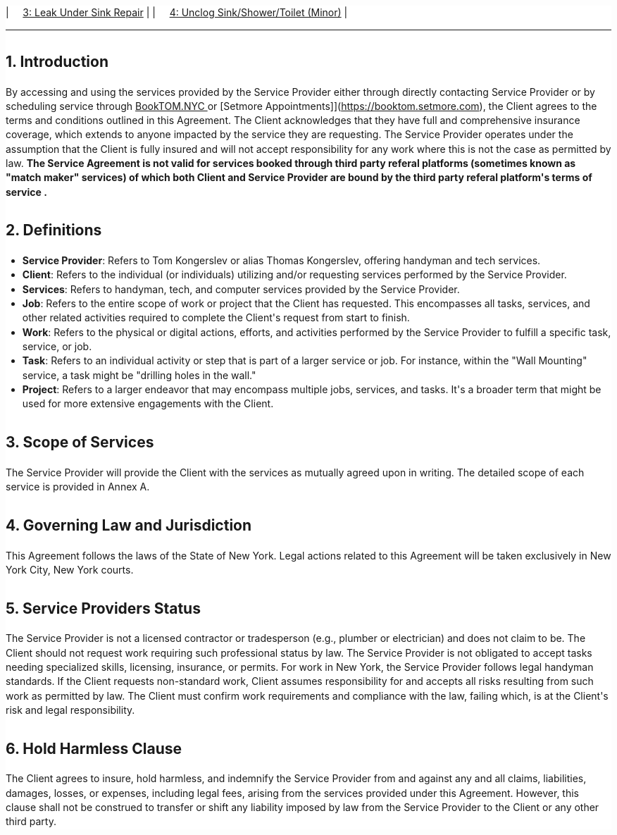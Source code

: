 | &nbsp;&nbsp;&nbsp;&nbsp;[3: Leak Under Sink Repair](https://tommichael88.github.io/booktomnyc/ServiceAgreement#f-3-leak-under-sink-repair) |
| &nbsp;&nbsp;&nbsp;&nbsp;[4: Unclog Sink/Shower/Toilet (Minor)](https://tommichael88.github.io/booktomnyc/ServiceAgreement#f-4-unclog-sink/shower/toilet-(minor)) |

---

## 1. Introduction
By accessing and using the services provided by the Service Provider either through directly contacting Service Provider or by scheduling service through [BookTOM.NYC ](https://booktom.nyc)or [Setmore Appointments]](https://booktom.setmore.com), the Client agrees to the terms and conditions outlined in this Agreement. The Client acknowledges that they have full and comprehensive insurance coverage, which extends to anyone impacted by the service they are requesting. The Service Provider operates under the assumption that the Client is fully insured and will not accept responsibility for any work where this is not the case as permitted by law. **The Service Agreement is not valid for services booked through third party referal platforms (sometimes known as "match maker" services) of which both Client and Service Provider are bound by the third party referal platform's terms of service .**
## 2. Definitions
- **Service Provider**: Refers to Tom Kongerslev or alias Thomas Kongerslev, offering handyman and tech services.
- **Client**: Refers to the individual (or individuals) utilizing and/or requesting services performed by the Service Provider.
- **Services**: Refers to handyman, tech, and computer services provided by the Service Provider.
- **Job**: Refers to the entire scope of work or project that the Client has requested. This encompasses all tasks, services, and other related activities required to complete the Client's request from start to finish.
- **Work**: Refers to the physical or digital actions, efforts, and activities performed by the Service Provider to fulfill a specific task, service, or job.
- **Task**: Refers to an individual activity or step that is part of a larger service or job. For instance, within the "Wall Mounting" service, a task might be "drilling holes in the wall."
- **Project**: Refers to a larger endeavor that may encompass multiple jobs, services, and tasks. It's a broader term that might be used for more extensive engagements with the Client.

## 3. Scope of Services
The Service Provider will provide the Client with the services as mutually agreed upon in writing. The detailed scope of each service is provided in Annex A.

## 4. Governing Law and Jurisdiction
This Agreement follows the laws of the State of New York. Legal actions related to this Agreement will be taken exclusively in New York City, New York courts.

## 5. Service Providers Status
The Service Provider is not a licensed contractor or tradesperson (e.g., plumber or electrician) and does not claim to be. The Client should not request work requiring such professional status by law. The Service Provider is not obligated to accept tasks needing specialized skills, licensing, insurance, or permits. For work in New York, the Service Provider follows legal handyman standards. If the Client requests non-standard work, Client assumes responsibility for and  accepts all risks resulting from such work as permitted by law. The Client must confirm work requirements and compliance with the law, failing which, is at the Client's risk and legal responsibility.
## 6. Hold Harmless Clause
The Client agrees to insure, hold harmless, and indemnify the Service Provider from and against any and all claims, liabilities, damages, losses, or expenses, including legal fees, arising from the services provided under this Agreement. However, this clause shall not be construed to transfer or shift any liability imposed by law from the Service Provider to the Client or any other third party.
